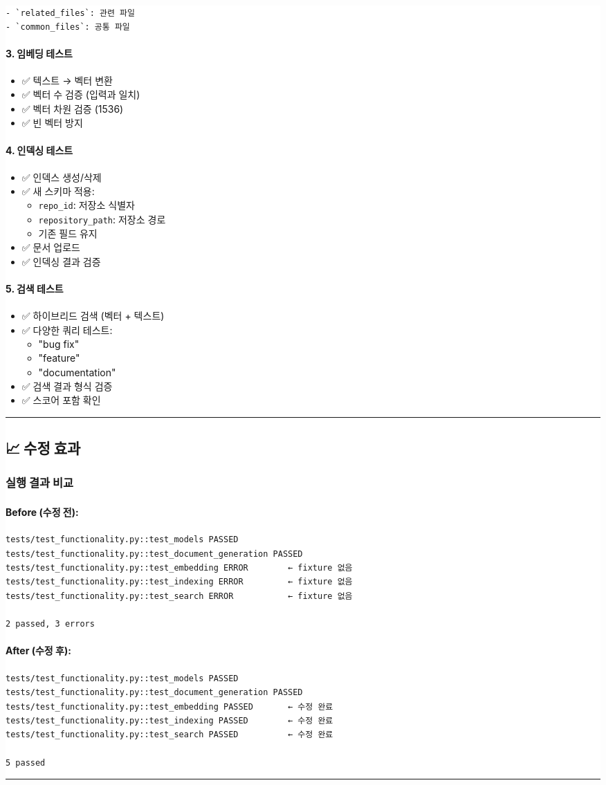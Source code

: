     - `related_files`: 관련 파일
    - `common_files`: 공통 파일

#### 3. 임베딩 테스트
- ✅ 텍스트 → 벡터 변환
- ✅ 벡터 수 검증 (입력과 일치)
- ✅ 벡터 차원 검증 (1536)
- ✅ 빈 벡터 방지

#### 4. 인덱싱 테스트
- ✅ 인덱스 생성/삭제
- ✅ 새 스키마 적용:
  - `repo_id`: 저장소 식별자
  - `repository_path`: 저장소 경로
  - 기존 필드 유지
- ✅ 문서 업로드
- ✅ 인덱싱 결과 검증

#### 5. 검색 테스트
- ✅ 하이브리드 검색 (벡터 + 텍스트)
- ✅ 다양한 쿼리 테스트:
  - "bug fix"
  - "feature"
  - "documentation"
- ✅ 검색 결과 형식 검증
- ✅ 스코어 포함 확인

---

## 📈 수정 효과

### 실행 결과 비교

#### Before (수정 전):
```
tests/test_functionality.py::test_models PASSED
tests/test_functionality.py::test_document_generation PASSED
tests/test_functionality.py::test_embedding ERROR        ← fixture 없음
tests/test_functionality.py::test_indexing ERROR         ← fixture 없음  
tests/test_functionality.py::test_search ERROR           ← fixture 없음

2 passed, 3 errors
```

#### After (수정 후):
```
tests/test_functionality.py::test_models PASSED
tests/test_functionality.py::test_document_generation PASSED
tests/test_functionality.py::test_embedding PASSED       ← 수정 완료
tests/test_functionality.py::test_indexing PASSED        ← 수정 완료
tests/test_functionality.py::test_search PASSED          ← 수정 완료

5 passed
```

---